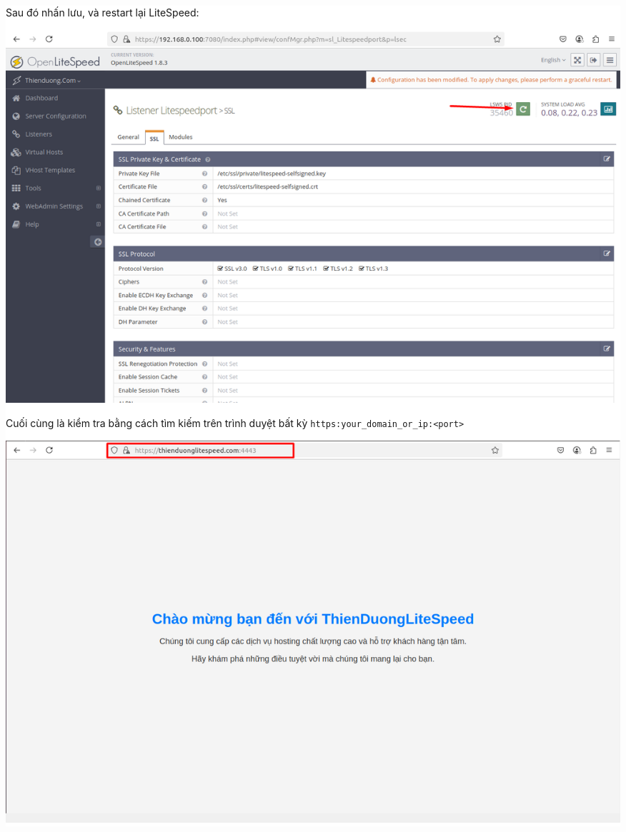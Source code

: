 Sau đó nhấn lưu, và restart lại LiteSpeed:

![image.png](/Images/tuan_3_webserver/image%2076.png)

Cuối cùng là kiểm tra bằng cách tìm kiếm trên trình duyệt bất kỳ `https:your_domain_or_ip:<port>`

![image.png](/Images/tuan_3_webserver/image%2077.png)
